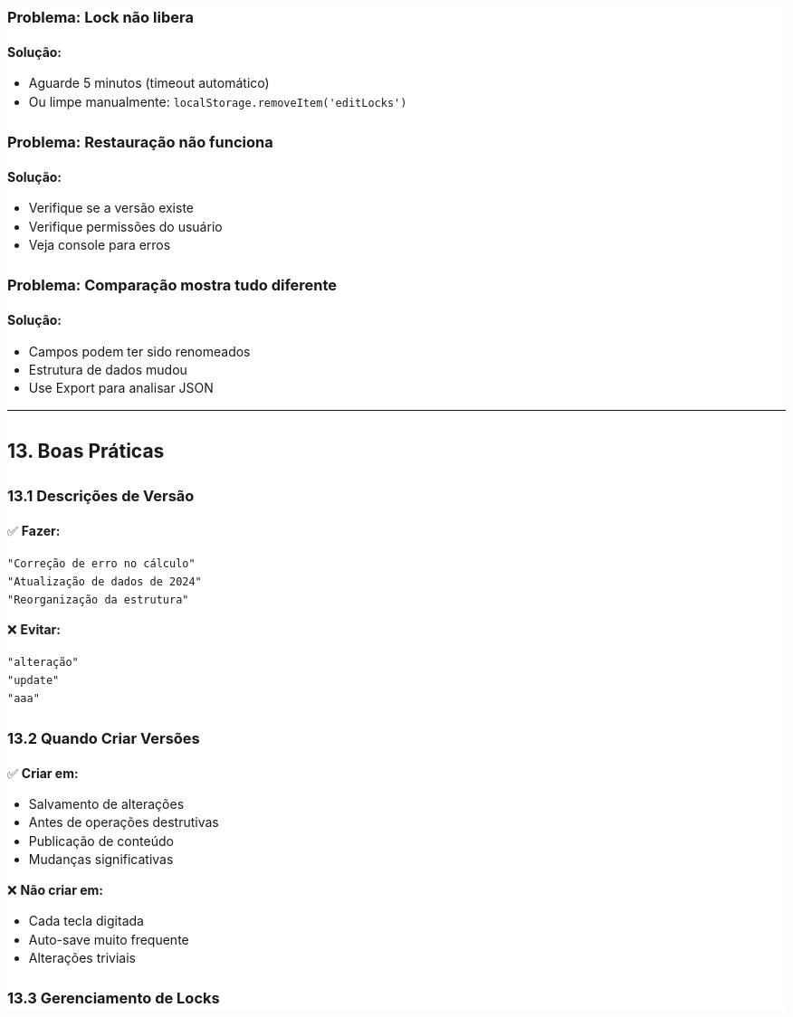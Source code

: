 ### Problema: Lock não libera
**Solução:**
- Aguarde 5 minutos (timeout automático)
- Ou limpe manualmente: `localStorage.removeItem('editLocks')`

### Problema: Restauração não funciona
**Solução:**
- Verifique se a versão existe
- Verifique permissões do usuário
- Veja console para erros

### Problema: Comparação mostra tudo diferente
**Solução:**
- Campos podem ter sido renomeados
- Estrutura de dados mudou
- Use Export para analisar JSON

---

## 13. Boas Práticas

### 13.1 Descrições de Versão

✅ **Fazer:**
```
"Correção de erro no cálculo"
"Atualização de dados de 2024"
"Reorganização da estrutura"
```

❌ **Evitar:**
```
"alteração"
"update"
"aaa"
```

### 13.2 Quando Criar Versões

✅ **Criar em:**
- Salvamento de alterações
- Antes de operações destrutivas
- Publicação de conteúdo
- Mudanças significativas

❌ **Não criar em:**
- Cada tecla digitada
- Auto-save muito frequente
- Alterações triviais

### 13.3 Gerenciamento de Locks
